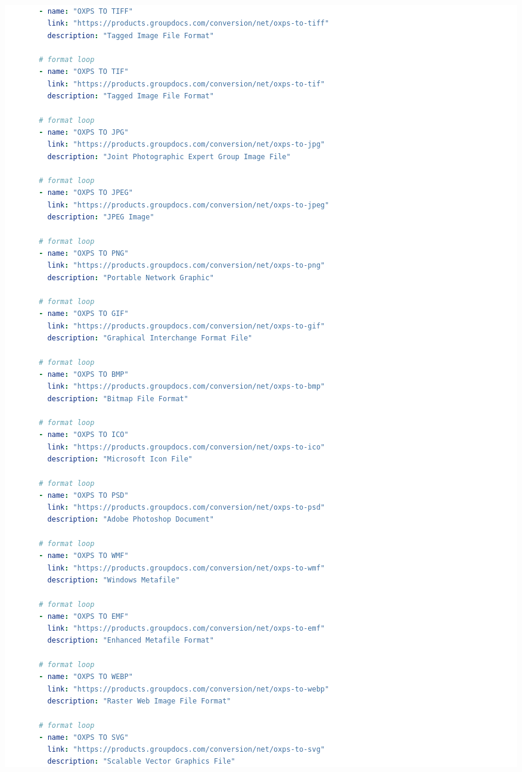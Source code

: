 ```yaml
        - name: "OXPS TO TIFF"
          link: "https://products.groupdocs.com/conversion/net/oxps-to-tiff"
          description: "Tagged Image File Format"

        # format loop
        - name: "OXPS TO TIF"
          link: "https://products.groupdocs.com/conversion/net/oxps-to-tif"
          description: "Tagged Image File Format"

        # format loop
        - name: "OXPS TO JPG"
          link: "https://products.groupdocs.com/conversion/net/oxps-to-jpg"
          description: "Joint Photographic Expert Group Image File"

        # format loop
        - name: "OXPS TO JPEG"
          link: "https://products.groupdocs.com/conversion/net/oxps-to-jpeg"
          description: "JPEG Image"

        # format loop
        - name: "OXPS TO PNG"
          link: "https://products.groupdocs.com/conversion/net/oxps-to-png"
          description: "Portable Network Graphic"

        # format loop
        - name: "OXPS TO GIF"
          link: "https://products.groupdocs.com/conversion/net/oxps-to-gif"
          description: "Graphical Interchange Format File"

        # format loop
        - name: "OXPS TO BMP"
          link: "https://products.groupdocs.com/conversion/net/oxps-to-bmp"
          description: "Bitmap File Format"

        # format loop
        - name: "OXPS TO ICO"
          link: "https://products.groupdocs.com/conversion/net/oxps-to-ico"
          description: "Microsoft Icon File"

        # format loop
        - name: "OXPS TO PSD"
          link: "https://products.groupdocs.com/conversion/net/oxps-to-psd"
          description: "Adobe Photoshop Document"

        # format loop
        - name: "OXPS TO WMF"
          link: "https://products.groupdocs.com/conversion/net/oxps-to-wmf"
          description: "Windows Metafile"

        # format loop
        - name: "OXPS TO EMF"
          link: "https://products.groupdocs.com/conversion/net/oxps-to-emf"
          description: "Enhanced Metafile Format"

        # format loop
        - name: "OXPS TO WEBP"
          link: "https://products.groupdocs.com/conversion/net/oxps-to-webp"
          description: "Raster Web Image File Format"

        # format loop
        - name: "OXPS TO SVG"
          link: "https://products.groupdocs.com/conversion/net/oxps-to-svg"
          description: "Scalable Vector Graphics File"
```